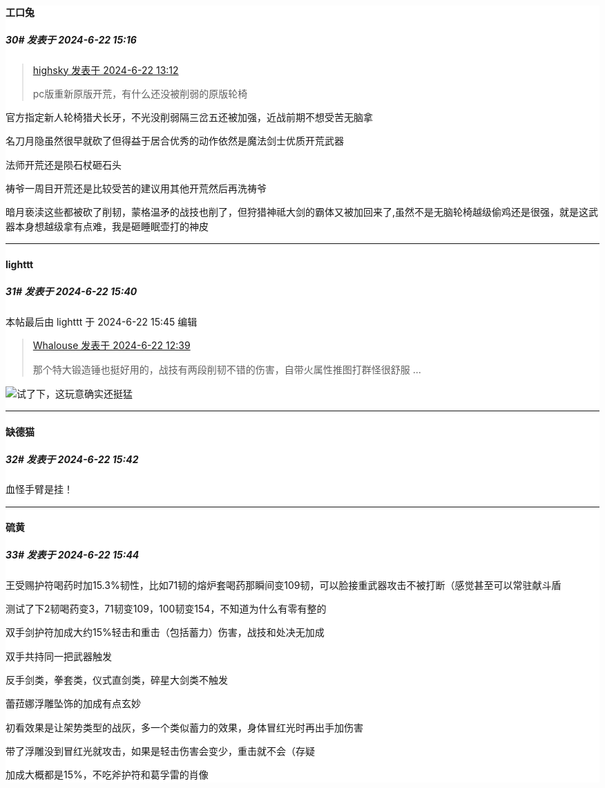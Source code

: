 ####  工口兔  
##### 30#       发表于 2024-6-22 15:16

<blockquote><a href="httphttps://bbs.saraba1st.com/2b/forum.php?mod=redirect&amp;goto=findpost&amp;pid=65334893&amp;ptid=2188506" target="_blank">highsky 发表于 2024-6-22 13:12</a>

pc版重新原版开荒，有什么还没被削弱的原版轮椅</blockquote>
官方指定新人轮椅猎犬长牙，不光没削弱隔三岔五还被加强，近战前期不想受苦无脑拿

名刀月隐虽然很早就砍了但得益于居合优秀的动作依然是魔法剑士优质开荒武器

法师开荒还是陨石杖砸石头

祷爷一周目开荒还是比较受苦的建议用其他开荒然后再洗祷爷

暗月亵渎这些都被砍了削韧，蒙格温矛的战技也削了，但狩猎神祗大剑的霸体又被加回来了,虽然不是无脑轮椅越级偷鸡还是很强，就是这武器本身想越级拿有点难，我是砸睡眠壶打的神皮

*****

####  lighttt  
##### 31#       发表于 2024-6-22 15:40

 本帖最后由 lighttt 于 2024-6-22 15:45 编辑 
<blockquote><a href="httphttps://bbs.saraba1st.com/2b/forum.php?mod=redirect&amp;goto=findpost&amp;pid=65334569&amp;ptid=2188506" target="_blank">Whalouse 发表于 2024-6-22 12:39</a>

那个特大锻造锤也挺好用的，战技有两段削韧不错的伤害，自带火属性推图打群怪很舒服 ...</blockquote>
<img src="https://static.saraba1st.com/image/smiley/face2017/105.png" referrerpolicy="no-referrer">试了下，这玩意确实还挺猛

*****

####  缺德猫  
##### 32#       发表于 2024-6-22 15:42

血怪手臂是挂！

*****

####  硫黄  
##### 33#       发表于 2024-6-22 15:44

王受赐护符喝药时加15.3%韧性，比如71韧的熔炉套喝药那瞬间变109韧，可以脸接重武器攻击不被打断（感觉甚至可以常驻献斗盾

测试了下2韧喝药变3，71韧变109，100韧变154，不知道为什么有零有整的

双手剑护符加成大约15%轻击和重击（包括蓄力）伤害，战技和处决无加成

双手共持同一把武器触发

反手剑类，拳套类，仪式直剑类，碎星大剑类不触发

蕾菈娜浮雕坠饰的加成有点玄妙

初看效果是让架势类型的战灰，多一个类似蓄力的效果，身体冒红光时再出手加伤害

带了浮雕没到冒红光就攻击，如果是轻击伤害会变少，重击就不会（存疑

加成大概都是15%，不吃斧护符和葛孚雷的肖像
